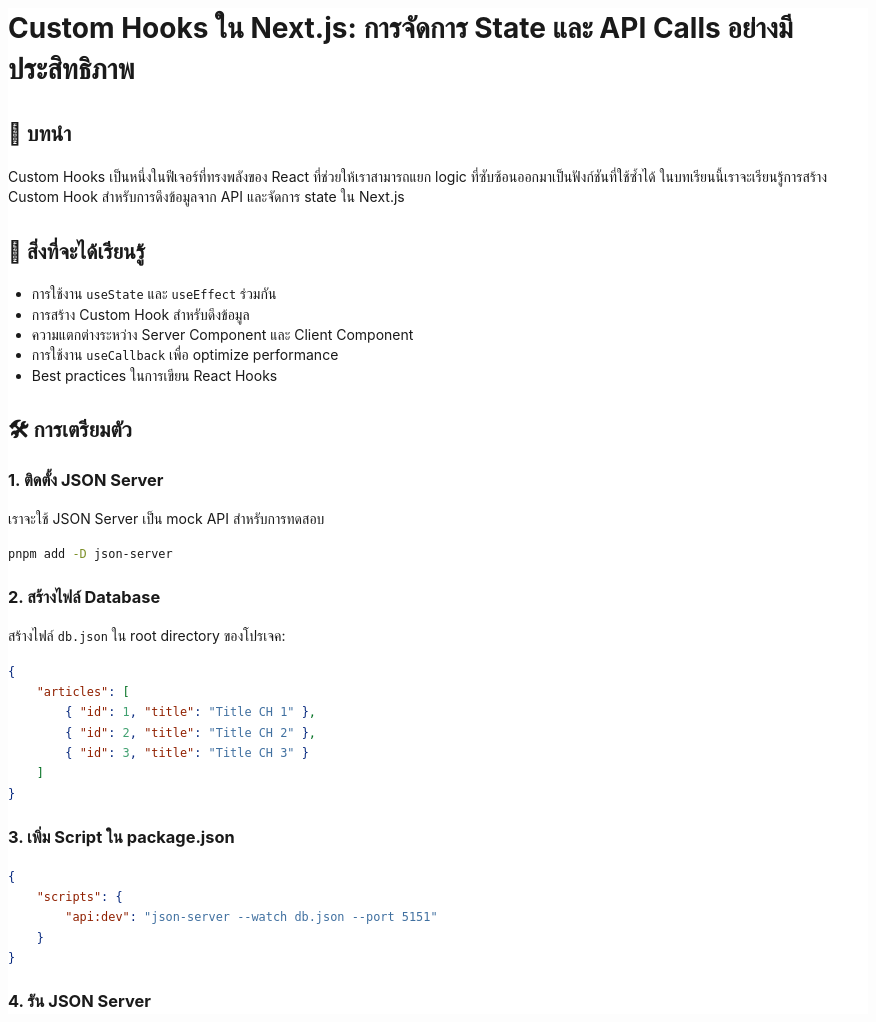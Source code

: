 # Custom Hooks ใน Next.js: การจัดการ State และ API Calls อย่างมีประสิทธิภาพ

## 📖 บทนำ

Custom Hooks เป็นหนึ่งในฟีเจอร์ที่ทรงพลังของ React ที่ช่วยให้เราสามารถแยก logic ที่ซับซ้อนออกมาเป็นฟังก์ชันที่ใช้ซ้ำได้ ในบทเรียนนี้เราจะเรียนรู้การสร้าง Custom Hook สำหรับการดึงข้อมูลจาก API และจัดการ state ใน Next.js

## 🎯 สิ่งที่จะได้เรียนรู้

- การใช้งาน `useState` และ `useEffect` ร่วมกัน
- การสร้าง Custom Hook สำหรับดึงข้อมูล
- ความแตกต่างระหว่าง Server Component และ Client Component
- การใช้งาน `useCallback` เพื่อ optimize performance
- Best practices ในการเขียน React Hooks

## 🛠️ การเตรียมตัว

### 1. ติดตั้ง JSON Server

เราจะใช้ JSON Server เป็น mock API สำหรับการทดสอบ

```bash
pnpm add -D json-server
```

### 2. สร้างไฟล์ Database

สร้างไฟล์ `db.json` ใน root directory ของโปรเจค:

```json
{
    "articles": [
        { "id": 1, "title": "Title CH 1" },
        { "id": 2, "title": "Title CH 2" },
        { "id": 3, "title": "Title CH 3" }
    ]
}
```

### 3. เพิ่ม Script ใน package.json

```json
{
    "scripts": {
        "api:dev": "json-server --watch db.json --port 5151"
    }
}
```

### 4. รัน JSON Server
